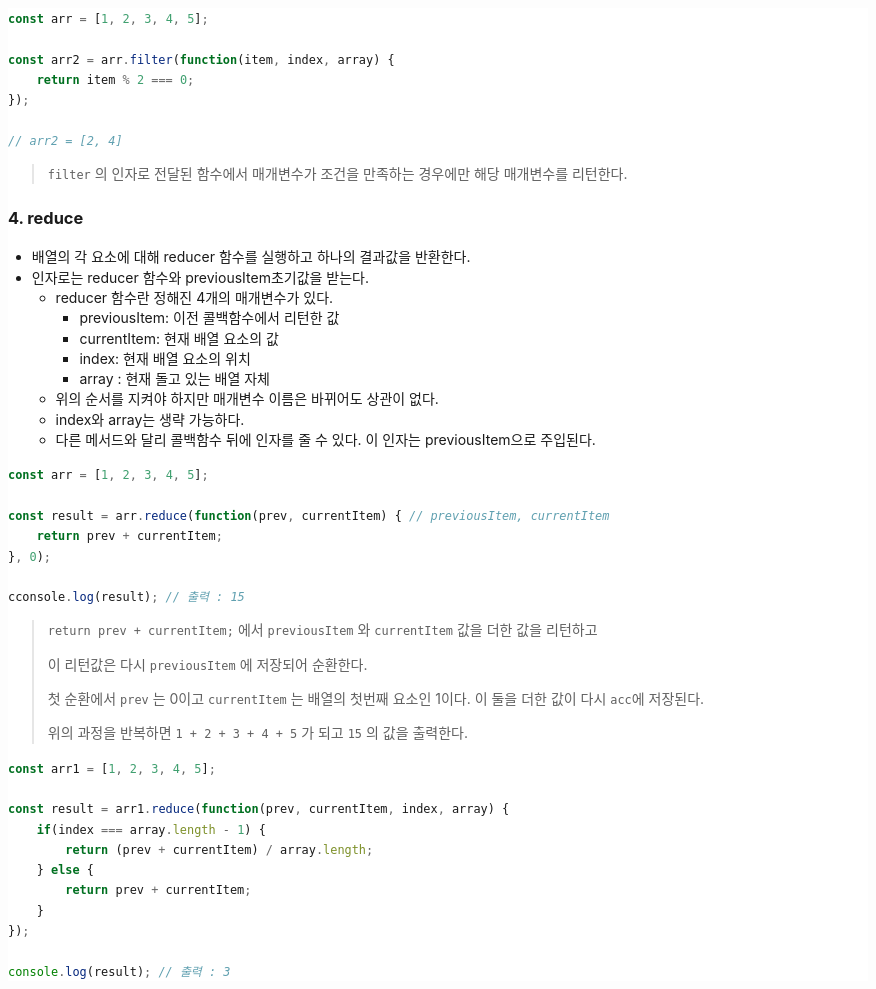 ```javascript
const arr = [1, 2, 3, 4, 5];

const arr2 = arr.filter(function(item, index, array) {
    return item % 2 === 0;
});

// arr2 = [2, 4]
```

> `filter` 의 인자로 전달된 함수에서 매개변수가 조건을 만족하는 경우에만 해당 매개변수를 리턴한다.



### 4. reduce

- 배열의 각 요소에 대해 reducer 함수를 실행하고 하나의 결과값을 반환한다.
- 인자로는 reducer 함수와 previousItem초기값을 받는다.
  - reducer 함수란 정해진 4개의 매개변수가 있다.
    - previousItem:  이전 콜백함수에서 리턴한 값
    - currentItem: 현재 배열 요소의 값
    - index: 현재 배열 요소의 위치
    - array : 현재 돌고 있는 배열 자체
  - 위의 순서를 지켜야 하지만 매개변수 이름은 바뀌어도 상관이 없다.
  - index와 array는 생략 가능하다.
  - 다른 메서드와 달리 콜백함수 뒤에 인자를 줄 수 있다. 이 인자는 previousItem으로 주입된다.

```javascript
const arr = [1, 2, 3, 4, 5];

const result = arr.reduce(function(prev, currentItem) { // previousItem, currentItem
    return prev + currentItem;
}, 0);

cconsole.log(result); // 출력 : 15
```

> `return prev + currentItem;` 에서 `previousItem` 와 `currentItem` 값을 더한 값을 리턴하고
>
> 이 리턴값은 다시 `previousItem` 에 저장되어 순환한다. 
>
> 첫 순환에서 `prev` 는 0이고 `currentItem` 는 배열의 첫번째 요소인 1이다. 이 둘을 더한 값이 다시 `acc`에 저장된다.
>
> 위의 과정을 반복하면 `1 + 2 + 3 + 4 + 5` 가 되고 `15` 의 값을 출력한다.



```javaScript
const arr1 = [1, 2, 3, 4, 5];

const result = arr1.reduce(function(prev, currentItem, index, array) {
    if(index === array.length - 1) {
        return (prev + currentItem) / array.length;
    } else {
        return prev + currentItem;
    }
});

console.log(result); // 출력 : 3
```
